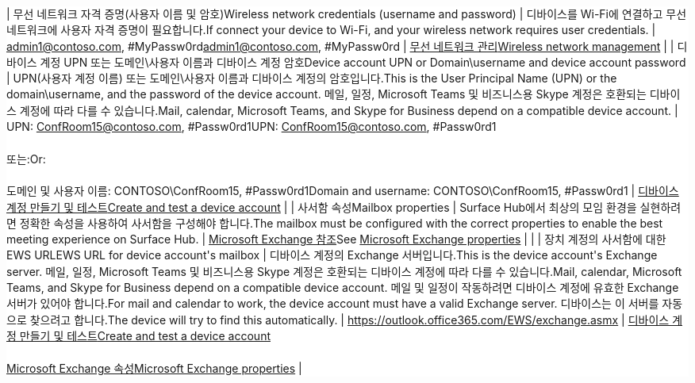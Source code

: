 | <span data-ttu-id="93b5c-119">무선 네트워크 자격 증명(사용자 이름 및 암호)</span><span class="sxs-lookup"><span data-stu-id="93b5c-119">Wireless network credentials (username and password)</span></span>              | <span data-ttu-id="93b5c-120">디바이스를 Wi-Fi에 연결하고 무선 네트워크에 사용자 자격 증명이 필요합니다.</span><span class="sxs-lookup"><span data-stu-id="93b5c-120">If connect your device to Wi-Fi, and your wireless network requires user credentials.</span></span>                                                                                                                                                                                                                                                                                           | <span data-ttu-id="93b5c-121">admin1@contoso.com, #MyPassw0rd</span><span class="sxs-lookup"><span data-stu-id="93b5c-121">admin1@contoso.com, #MyPassw0rd</span></span>                                                                                                       | [<span data-ttu-id="93b5c-122">무선 네트워크 관리</span><span class="sxs-lookup"><span data-stu-id="93b5c-122">Wireless network management</span></span>](wireless-network-management-for-surface-hub.md)                                                                                                                                                 |
| <span data-ttu-id="93b5c-123">디바이스 계정 UPN 또는 도메인\사용자 이름과 디바이스 계정 암호</span><span class="sxs-lookup"><span data-stu-id="93b5c-123">Device account UPN or Domain\username and device account password</span></span> | <span data-ttu-id="93b5c-124">UPN(사용자 계정 이름) 또는 도메인\사용자 이름과 디바이스 계정의 암호입니다.</span><span class="sxs-lookup"><span data-stu-id="93b5c-124">This is the User Principal Name (UPN) or the domain\username, and the password of the device account.</span></span> <span data-ttu-id="93b5c-125">메일, 일정, Microsoft Teams 및 비즈니스용 Skype 계정은 호환되는 디바이스 계정에 따라 다를 수 있습니다.</span><span class="sxs-lookup"><span data-stu-id="93b5c-125">Mail, calendar, Microsoft Teams, and Skype for Business depend on a compatible device account.</span></span>                                                                                                                                                                            | <span data-ttu-id="93b5c-126">UPN: ConfRoom15@contoso.com, #Passw0rd1</span><span class="sxs-lookup"><span data-stu-id="93b5c-126">UPN: ConfRoom15@contoso.com, #Passw0rd1</span></span> <br><br><span data-ttu-id="93b5c-127">또는:</span><span class="sxs-lookup"><span data-stu-id="93b5c-127">Or:</span></span><br><br><span data-ttu-id="93b5c-128">도메인 및 사용자 이름: CONTOSO\ConfRoom15, #Passw0rd1</span><span class="sxs-lookup"><span data-stu-id="93b5c-128">Domain and username: CONTOSO\ConfRoom15, #Passw0rd1</span></span>                        | [<span data-ttu-id="93b5c-129">디바이스 계정 만들기 및 테스트</span><span class="sxs-lookup"><span data-stu-id="93b5c-129">Create and test a device account</span></span>](create-and-test-a-device-account-surface-hub.md) |
| <span data-ttu-id="93b5c-130">사서함 속성</span><span class="sxs-lookup"><span data-stu-id="93b5c-130">Mailbox properties</span></span>                                                | <span data-ttu-id="93b5c-131">Surface Hub에서 최상의 모임 환경을 실현하려면 정확한 속성을 사용하여 사서함을 구성해야 합니다.</span><span class="sxs-lookup"><span data-stu-id="93b5c-131">The mailbox must be configured with the correct properties to enable the best meeting experience on Surface Hub.</span></span>                                                                                                                                                                                                                                                                | <span data-ttu-id="93b5c-132">[Microsoft Exchange 참조](exchange-properties-for-surface-hub-device-accounts.md)</span><span class="sxs-lookup"><span data-stu-id="93b5c-132">See [Microsoft Exchange properties](exchange-properties-for-surface-hub-device-accounts.md)</span></span> |                                                                                                                                        |
| <span data-ttu-id="93b5c-133">장치 계정의 사서함에 대한 EWS URL</span><span class="sxs-lookup"><span data-stu-id="93b5c-133">EWS URL for device account's mailbox</span></span>                              | <span data-ttu-id="93b5c-134">디바이스 계정의 Exchange 서버입니다.</span><span class="sxs-lookup"><span data-stu-id="93b5c-134">This is the device account's Exchange server.</span></span> <span data-ttu-id="93b5c-135">메일, 일정, Microsoft Teams 및 비즈니스용 Skype 계정은 호환되는 디바이스 계정에 따라 다를 수 있습니다.</span><span class="sxs-lookup"><span data-stu-id="93b5c-135">Mail, calendar, Microsoft Teams, and Skype for Business depend on a compatible device account.</span></span> <span data-ttu-id="93b5c-136">메일 및 일정이 작동하려면 디바이스 계정에 유효한 Exchange 서버가 있어야 합니다.</span><span class="sxs-lookup"><span data-stu-id="93b5c-136">For mail and calendar to work, the device account must have a valid Exchange server.</span></span> <span data-ttu-id="93b5c-137">디바이스는 이 서버를 자동으로 찾으려고 합니다.</span><span class="sxs-lookup"><span data-stu-id="93b5c-137">The device will try to find this automatically.</span></span>                                                                                               | https://outlook.office365.com/EWS/exchange.asmx                                                                                                                 | [<span data-ttu-id="93b5c-138">디바이스 계정 만들기 및 테스트</span><span class="sxs-lookup"><span data-stu-id="93b5c-138">Create and test a device account</span></span>](create-and-test-a-device-account-surface-hub.md)<br><br>[<span data-ttu-id="93b5c-139">Microsoft Exchange 속성</span><span class="sxs-lookup"><span data-stu-id="93b5c-139">Microsoft Exchange properties</span></span>](exchange-properties-for-surface-hub-device-accounts.md)      |